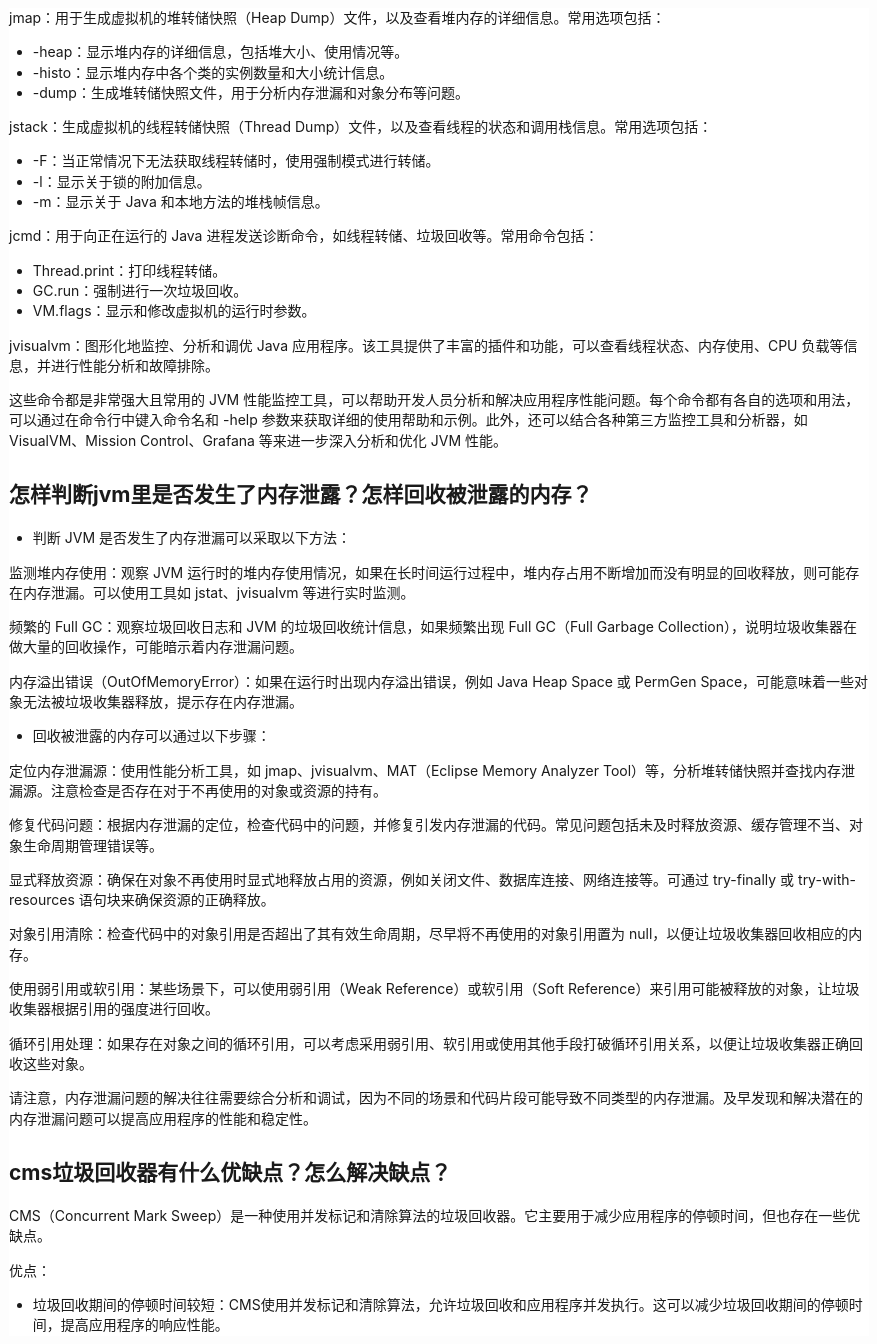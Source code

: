 jmap：用于生成虚拟机的堆转储快照（Heap Dump）文件，以及查看堆内存的详细信息。常用选项包括：

- -heap：显示堆内存的详细信息，包括堆大小、使用情况等。
- -histo：显示堆内存中各个类的实例数量和大小统计信息。
- -dump：生成堆转储快照文件，用于分析内存泄漏和对象分布等问题。

jstack：生成虚拟机的线程转储快照（Thread Dump）文件，以及查看线程的状态和调用栈信息。常用选项包括：

- -F：当正常情况下无法获取线程转储时，使用强制模式进行转储。
- -l：显示关于锁的附加信息。
- -m：显示关于 Java 和本地方法的堆栈帧信息。

jcmd：用于向正在运行的 Java 进程发送诊断命令，如线程转储、垃圾回收等。常用命令包括：

- Thread.print：打印线程转储。
- GC.run：强制进行一次垃圾回收。
- VM.flags：显示和修改虚拟机的运行时参数。

jvisualvm：图形化地监控、分析和调优 Java 应用程序。该工具提供了丰富的插件和功能，可以查看线程状态、内存使用、CPU 负载等信息，并进行性能分析和故障排除。

这些命令都是非常强大且常用的 JVM 性能监控工具，可以帮助开发人员分析和解决应用程序性能问题。每个命令都有各自的选项和用法，可以通过在命令行中键入命令名和 -help
参数来获取详细的使用帮助和示例。此外，还可以结合各种第三方监控工具和分析器，如VisualVM、Mission Control、Grafana 等来进一步深入分析和优化 JVM 性能。

## 怎样判断jvm里是否发生了内存泄露？怎样回收被泄露的内存？

- 判断 JVM 是否发生了内存泄漏可以采取以下方法：

监测堆内存使用：观察 JVM 运行时的堆内存使用情况，如果在长时间运行过程中，堆内存占用不断增加而没有明显的回收释放，则可能存在内存泄漏。可以使用工具如 jstat、jvisualvm 等进行实时监测。

频繁的 Full GC：观察垃圾回收日志和 JVM 的垃圾回收统计信息，如果频繁出现 Full GC（Full Garbage Collection），说明垃圾收集器在做大量的回收操作，可能暗示着内存泄漏问题。

内存溢出错误（OutOfMemoryError）：如果在运行时出现内存溢出错误，例如 Java Heap Space 或 PermGen Space，可能意味着一些对象无法被垃圾收集器释放，提示存在内存泄漏。

- 回收被泄露的内存可以通过以下步骤：

定位内存泄漏源：使用性能分析工具，如 jmap、jvisualvm、MAT（Eclipse Memory Analyzer Tool）等，分析堆转储快照并查找内存泄漏源。注意检查是否存在对于不再使用的对象或资源的持有。

修复代码问题：根据内存泄漏的定位，检查代码中的问题，并修复引发内存泄漏的代码。常见问题包括未及时释放资源、缓存管理不当、对象生命周期管理错误等。

显式释放资源：确保在对象不再使用时显式地释放占用的资源，例如关闭文件、数据库连接、网络连接等。可通过 try-finally 或 try-with-resources 语句块来确保资源的正确释放。

对象引用清除：检查代码中的对象引用是否超出了其有效生命周期，尽早将不再使用的对象引用置为 null，以便让垃圾收集器回收相应的内存。

使用弱引用或软引用：某些场景下，可以使用弱引用（Weak Reference）或软引用（Soft Reference）来引用可能被释放的对象，让垃圾收集器根据引用的强度进行回收。

循环引用处理：如果存在对象之间的循环引用，可以考虑采用弱引用、软引用或使用其他手段打破循环引用关系，以便让垃圾收集器正确回收这些对象。

请注意，内存泄漏问题的解决往往需要综合分析和调试，因为不同的场景和代码片段可能导致不同类型的内存泄漏。及早发现和解决潜在的内存泄漏问题可以提高应用程序的性能和稳定性。

## cms垃圾回收器有什么优缺点？怎么解决缺点？
CMS（Concurrent Mark Sweep）是一种使用并发标记和清除算法的垃圾回收器。它主要用于减少应用程序的停顿时间，但也存在一些优缺点。

优点：

- 垃圾回收期间的停顿时间较短：CMS使用并发标记和清除算法，允许垃圾回收和应用程序并发执行。这可以减少垃圾回收期间的停顿时间，提高应用程序的响应性能。
